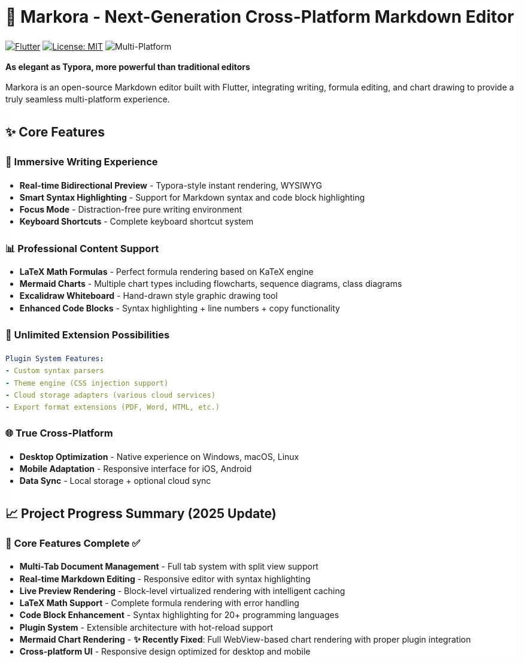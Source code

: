 # 🚀 Markora - Next-Generation Cross-Platform Markdown Editor

[![Flutter](https://img.shields.io/badge/Flutter-3.32.1-blue?logo=flutter)](https://flutter.dev)
[![License: MIT](https://img.shields.io/badge/License-MIT-green.svg)](https://opensource.org/licenses/MIT)
![Multi-Platform](https://img.shields.io/badge/Platform-Windows%20|%20macOS%20|%20Linux%20|%20iOS%20|%20Android-lightgrey)

**As elegant as Typora, more powerful than traditional editors**

Markora is an open-source Markdown editor built with Flutter, integrating writing, formula editing, and chart drawing to provide a truly seamless multi-platform experience.

## ✨ Core Features

### 🎯 Immersive Writing Experience
- **Real-time Bidirectional Preview** - Typora-style instant rendering, WYSIWYG
- **Smart Syntax Highlighting** - Support for Markdown syntax and code block highlighting
- **Focus Mode** - Distraction-free pure writing environment
- **Keyboard Shortcuts** - Complete keyboard shortcut system

### 📊 Professional Content Support
- **LaTeX Math Formulas** - Perfect formula rendering based on KaTeX engine
- **Mermaid Charts** - Multiple chart types including flowcharts, sequence diagrams, class diagrams
- **Excalidraw Whiteboard** - Hand-drawn style graphic drawing tool
- **Enhanced Code Blocks** - Syntax highlighting + line numbers + copy functionality

### 🔧 Unlimited Extension Possibilities
```yaml
Plugin System Features:
- Custom syntax parsers
- Theme engine (CSS injection support)
- Cloud storage adapters (various cloud services)
- Export format extensions (PDF, Word, HTML, etc.)
```

### 🌐 True Cross-Platform
- **Desktop Optimization** - Native experience on Windows, macOS, Linux
- **Mobile Adaptation** - Responsive interface for iOS, Android
- **Data Sync** - Local storage + optional cloud sync

## 📈 Project Progress Summary (2025 Update)

### 🎯 Core Features Complete ✅
- **Multi-Tab Document Management** - Full tab system with split view support
- **Real-time Markdown Editing** - Responsive editor with syntax highlighting  
- **Live Preview Rendering** - Block-level virtualized rendering with intelligent caching
- **LaTeX Math Support** - Complete formula rendering with error handling
- **Code Block Enhancement** - Syntax highlighting for 20+ programming languages
- **Plugin System** - Extensible architecture with hot-reload support
- **Mermaid Chart Rendering** - **✨ Recently Fixed**: Full WebView-based chart rendering with proper plugin integration
- **Cross-platform UI** - Responsive design optimized for desktop and mobile

